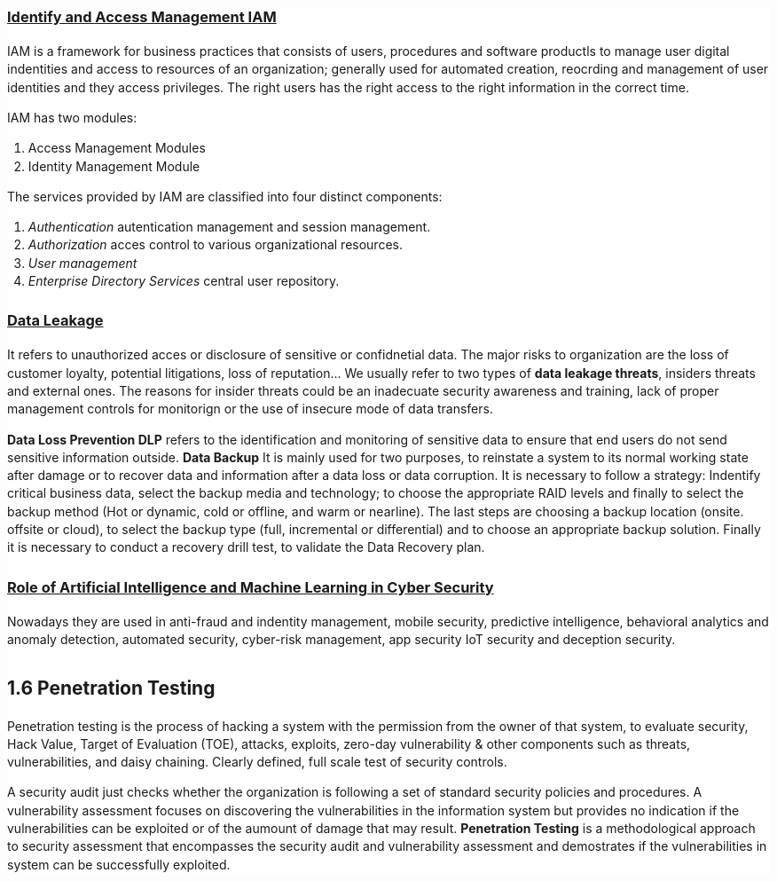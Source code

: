 ### <u>Identify and Access Management IAM</u>

IAM is a framework for business practices that consists of users, procedures and software productls to manage user digital indentities and access to resources of an organization; generally used for automated creation, reocrding and management of user identities and they access privileges. The right users has the right access to the right information in the correct time.

IAM has two modules:
1. Access Management Modules
2. Identity Management Module

The services provided by IAM are classified into four distinct components:
1. *Authentication* autentication management and session management.
2. *Authorization* acces control to various organizational resources.
3. *User management*
4. *Enterprise Directory Services* central user repository.

### <u>Data Leakage</u>

It refers to unauthorized acces or disclosure of sensitive or confidnetial data. The major risks to organization are the loss of customer loyalty, potential litigations, loss of reputation... We usually refer to two types of **data leakage threats**, insiders threats and external ones. The reasons for insider threats could be an inadecuate security awareness and training, lack of proper management controls for monitorign or the use of insecure mode of data transfers. 

**Data Loss Prevention DLP** refers to the identification and monitoring of sensitive data to ensure that end users do not send sensitive information outside.
**Data Backup** It is mainly used for two purposes, to reinstate a system to its normal working state after damage or to recover data and information after a data loss or data corruption. It is necessary to follow a strategy: Indentify critical business data, select the backup media and technology; to choose the appropriate RAID levels and finally to select the backup method (Hot or dynamic, cold or offline, and warm or nearline). The last steps are choosing a backup location (onsite. offsite or cloud), to select the backup type (full, incremental or differential) and to choose an appropriate backup solution. Finally it is necessary to conduct a recovery drill test, to validate the Data Recovery plan. 

### <u>Role of Artificial Intelligence and Machine Learning in Cyber Security</u>

Nowadays they are used in anti-fraud and indentity management, mobile security, predictive intelligence, behavioral analytics and anomaly detection, automated security, cyber-risk management, app security IoT security and deception security.

## 1.6 Penetration Testing

Penetration testing is the process of hacking a system with the permission from the owner of that system, to evaluate security, Hack Value, Target of Evaluation (TOE), attacks, exploits, zero-day vulnerability & other components such as threats, vulnerabilities, and daisy chaining. Clearly defined, full scale test of security controls.

A security audit just checks whether the organization is following a set of standard security policies and procedures. A vulnerability assessment focuses on discovering the vulnerabilities in the information system but provides no indication if the vulnerabilities can be exploited or of the aumount of damage that may result. **Penetration Testing** is a methodological approach to security assessment that encompasses the security audit and vulnerability assessment and demostrates if the vulnerabilities in system can be successfully  exploited.
